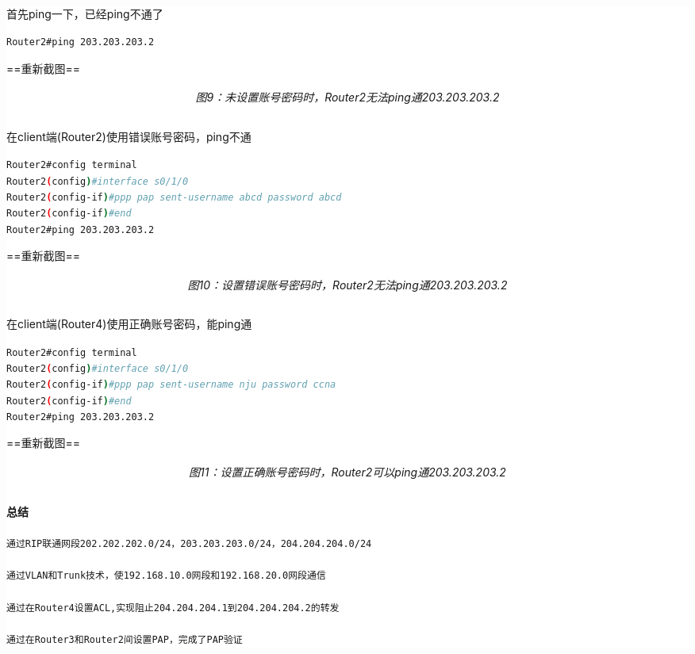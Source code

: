 首先ping一下，已经ping不通了

```bash
Router2#ping 203.203.203.2
```

==重新截图==

<h6 style="line-height:1.0" align = "center">图9：未设置账号密码时，Router2无法ping通203.203.203.2</h1>





在client端(Router2)使用错误账号密码，ping不通

```bash
Router2#config terminal
Router2(config)#interface s0/1/0
Router2(config-if)#ppp pap sent-username abcd password abcd
Router2(config-if)#end
Router2#ping 203.203.203.2
```

==重新截图==

<h6 style="line-height:1.0" align = "center">图10：设置错误账号密码时，Router2无法ping通203.203.203.2</h1>





在client端(Router4)使用正确账号密码，能ping通

```bash
Router2#config terminal
Router2(config)#interface s0/1/0
Router2(config-if)#ppp pap sent-username nju password ccna
Router2(config-if)#end
Router2#ping 203.203.203.2
```

==重新截图==

<h6 style="line-height:1.0" align = "center">图11：设置正确账号密码时，Router2可以ping通203.203.203.2</h1>





#### 总结

```
通过RIP联通网段202.202.202.0/24，203.203.203.0/24，204.204.204.0/24

通过VLAN和Trunk技术，使192.168.10.0网段和192.168.20.0网段通信

通过在Router4设置ACL,实现阻止204.204.204.1到204.204.204.2的转发

通过在Router3和Router2间设置PAP，完成了PAP验证
```

